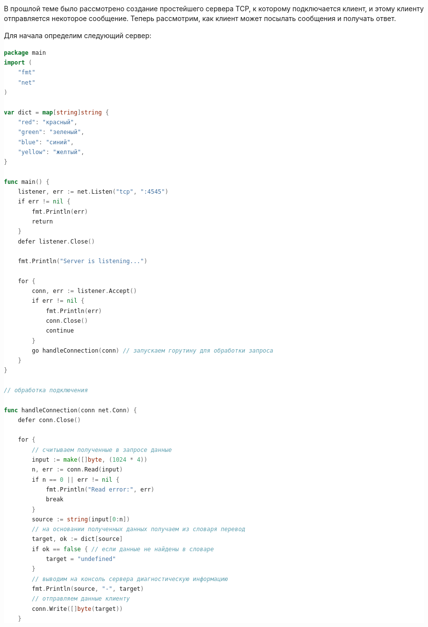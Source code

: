 В прошлой теме было рассмотрено создание простейшего сервера TCP, к которому подключается клиент, и этому клиенту отправляется некоторое сообщение. Теперь рассмотрим, как клиент может посылать сообщения и получать ответ.

Для начала определим следующий сервер:

```go
package main
import (
    "fmt"
    "net"
)

var dict = map[string]string {
    "red": "красный",
    "green": "зеленый",
    "blue": "синий",
    "yellow": "желтый",
}

func main() {
    listener, err := net.Listen("tcp", ":4545")
    if err != nil {
        fmt.Println(err)
        return
    }
    defer listener.Close()

    fmt.Println("Server is listening...")

    for {
        conn, err := listener.Accept()
        if err != nil {
            fmt.Println(err)
            conn.Close()
            continue
        }
        go handleConnection(conn) // запускаем горутину для обработки запроса
    }
}

// обработка подключения

func handleConnection(conn net.Conn) {
    defer conn.Close()

    for {
        // считываем полученные в запросе данные
        input := make([]byte, (1024 * 4))
        n, err := conn.Read(input)
        if n == 0 || err != nil {
            fmt.Println("Read error:", err)
            break
        }  
        source := string(input[0:n])
        // на основании полученных данных получаем из словаря перевод
        target, ok := dict[source]
        if ok == false { // если данные не найдены в словаре
            target = "undefined"
        }
        // выводим на консоль сервера диагностическую информацию
        fmt.Println(source, "-", target)
        // отправляем данные клиенту
        conn.Write([]byte(target))
    }
```
